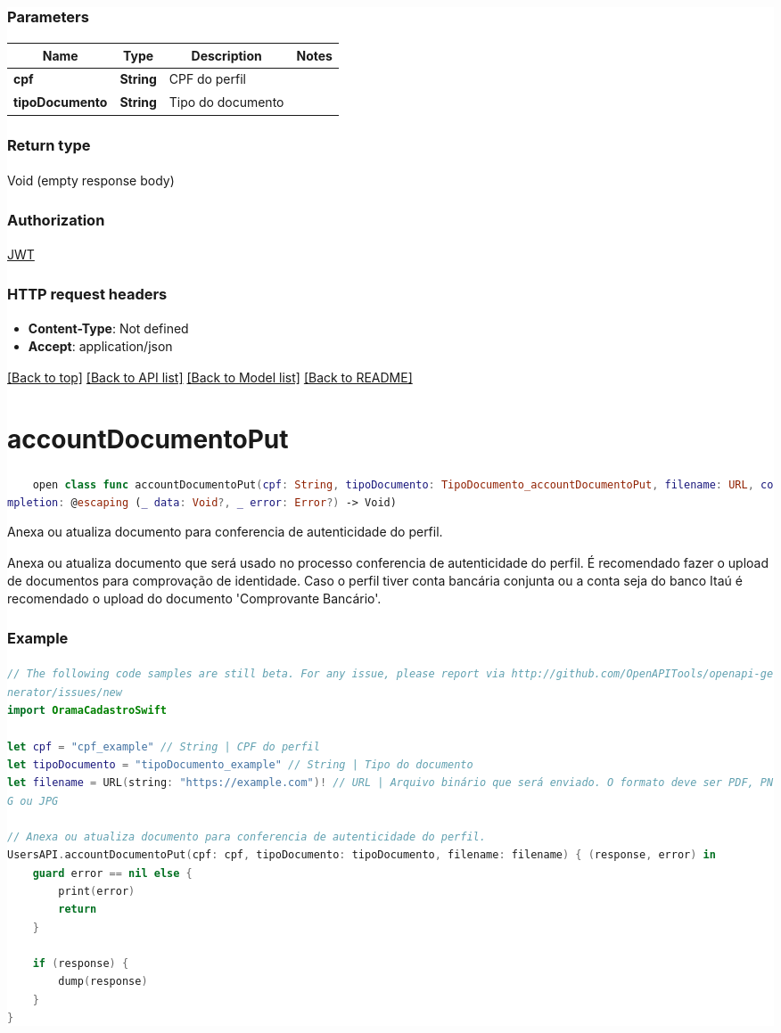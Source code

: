 ### Parameters

Name | Type | Description  | Notes
------------- | ------------- | ------------- | -------------
 **cpf** | **String** | CPF do perfil | 
 **tipoDocumento** | **String** | Tipo do documento | 

### Return type

Void (empty response body)

### Authorization

[JWT](../README.md#JWT)

### HTTP request headers

 - **Content-Type**: Not defined
 - **Accept**: application/json

[[Back to top]](#) [[Back to API list]](../README.md#documentation-for-api-endpoints) [[Back to Model list]](../README.md#documentation-for-models) [[Back to README]](../README.md)

# **accountDocumentoPut**
```swift
    open class func accountDocumentoPut(cpf: String, tipoDocumento: TipoDocumento_accountDocumentoPut, filename: URL, completion: @escaping (_ data: Void?, _ error: Error?) -> Void)
```

Anexa ou atualiza documento para conferencia de autenticidade do perfil.

Anexa ou atualiza documento que será usado no processo conferencia de autenticidade do perfil. É recomendado fazer o upload de documentos para comprovação de identidade. Caso o perfil tiver conta bancária conjunta ou a conta seja do banco Itaú é recomendado o upload do documento 'Comprovante Bancário'.

### Example 
```swift
// The following code samples are still beta. For any issue, please report via http://github.com/OpenAPITools/openapi-generator/issues/new
import OramaCadastroSwift

let cpf = "cpf_example" // String | CPF do perfil
let tipoDocumento = "tipoDocumento_example" // String | Tipo do documento
let filename = URL(string: "https://example.com")! // URL | Arquivo binário que será enviado. O formato deve ser PDF, PNG ou JPG

// Anexa ou atualiza documento para conferencia de autenticidade do perfil.
UsersAPI.accountDocumentoPut(cpf: cpf, tipoDocumento: tipoDocumento, filename: filename) { (response, error) in
    guard error == nil else {
        print(error)
        return
    }

    if (response) {
        dump(response)
    }
}
```
